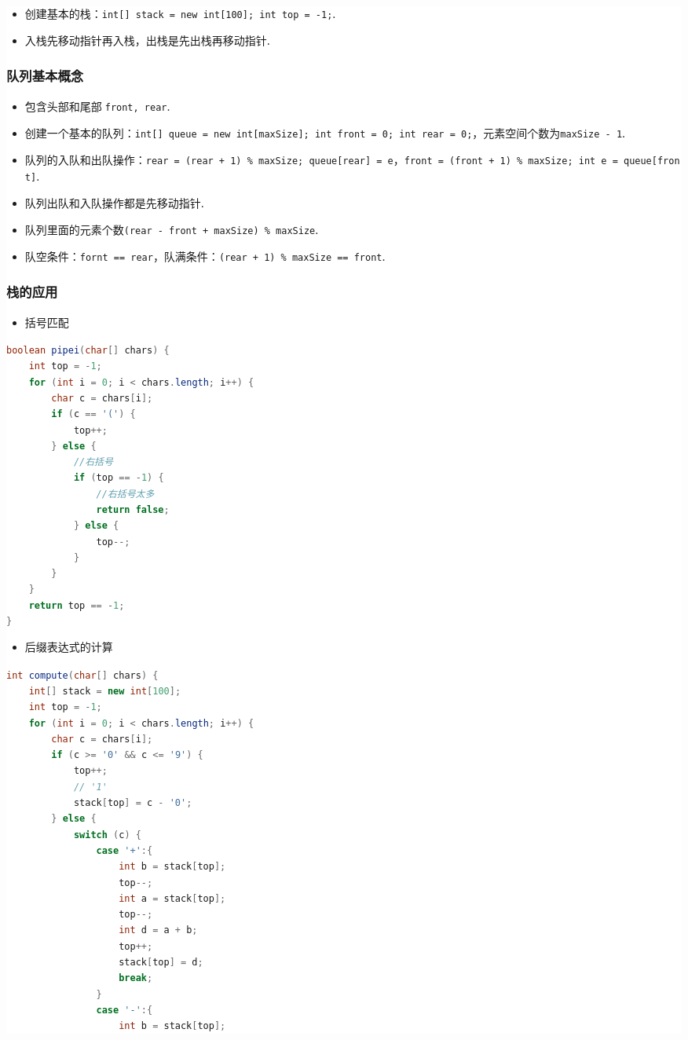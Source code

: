 - 创建基本的栈：`int[] stack = new int[100]; int top = -1;`.

- 入栈先移动指针再入栈，出栈是先出栈再移动指针.

### 队列基本概念

- 包含头部和尾部 `front, rear`.

- 创建一个基本的队列：`int[] queue = new int[maxSize]; int front = 0; int rear = 0;`，元素空间个数为`maxSize - 1`.

- 队列的入队和出队操作：`rear = (rear + 1) % maxSize; queue[rear] = e`，`front = (front + 1) % maxSize; int e = queue[front]`.
- 队列出队和入队操作都是先移动指针.
- 队列里面的元素个数`(rear - front + maxSize) % maxSize`.
- 队空条件：`fornt == rear`，队满条件：`(rear + 1) % maxSize == front`.

### 栈的应用

- 括号匹配

```java
boolean pipei(char[] chars) {
    int top = -1;
    for (int i = 0; i < chars.length; i++) {
        char c = chars[i];
        if (c == '(') {
            top++;
        } else {
            //右括号
            if (top == -1) {
                //右括号太多
                return false;
            } else {
                top--;
            }
        }
    }
    return top == -1;
}
```

- 后缀表达式的计算

 ```java
 int compute(char[] chars) {
     int[] stack = new int[100];
     int top = -1;
     for (int i = 0; i < chars.length; i++) {
         char c = chars[i];
         if (c >= '0' && c <= '9') {
             top++;
             // '1'
             stack[top] = c - '0';
         } else {
             switch (c) {
                 case '+':{
                     int b = stack[top];
                     top--;
                     int a = stack[top];
                     top--;
                     int d = a + b;
                     top++;
                     stack[top] = d;
                     break;
                 }
                 case '-':{
                     int b = stack[top];
 ```